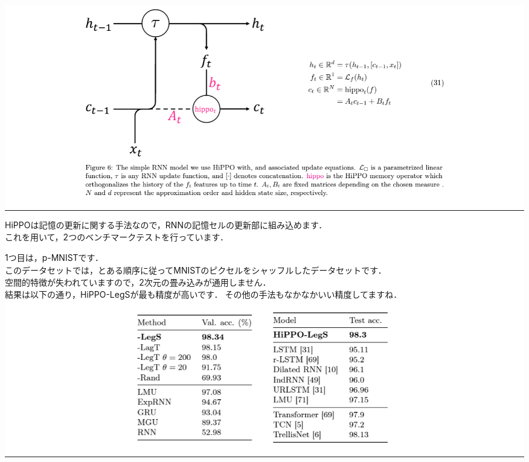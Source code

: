 <center><img src="images/hippo/arch.png" width="70%"></center>

---

HiPPOは記憶の更新に関する手法なので，RNNの記憶セルの更新部に組み込めます．  
これを用いて，2つのベンチマークテストを行っています．

1つ目は，p-MNISTです．  
このデータセットでは，とある順序に従ってMNISTのピクセルをシャッフルしたデータセットです．  
空間的特徴が失われていますので，2次元の畳み込みが通用しません．  
結果は以下の通り，HiPPO-LegSが最も精度が高いです．
その他の手法もなかなかいい精度してますね．

<center><img src="images/hippo/res_pmnist.png" width="50%"></center>

---